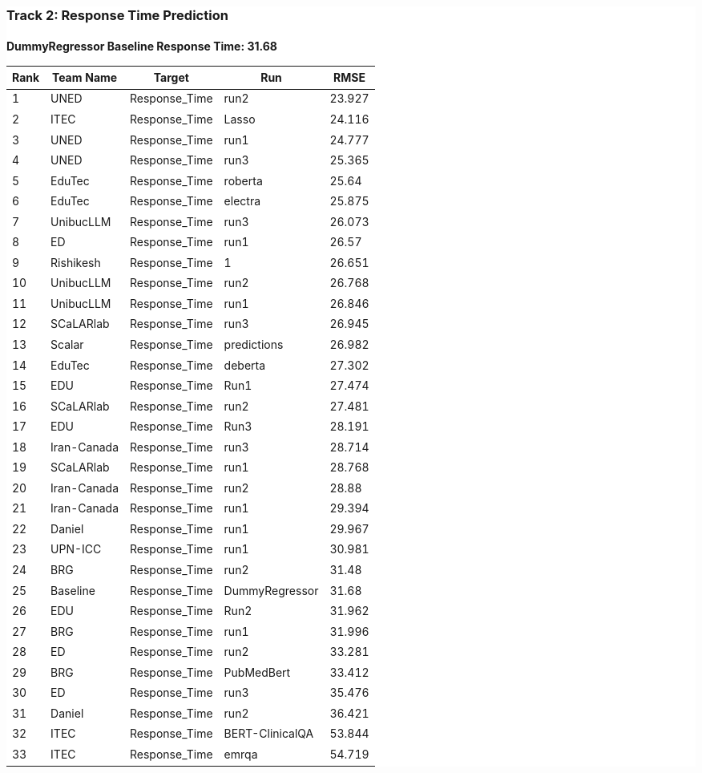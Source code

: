  
### Track 2: Response Time Prediction

**DummyRegressor Baseline Response Time: 31.68**

| Rank | Team Name   | Target        | Run             | RMSE   |
| ---- | ----------- | ------------- | --------------- | ------ |
| 1    | UNED        | Response_Time | run2            | 23.927 |
| 2    | ITEC        | Response_Time | Lasso           | 24.116 |
| 3    | UNED        | Response_Time | run1            | 24.777 |
| 4    | UNED        | Response_Time | run3            | 25.365 |
| 5    | EduTec      | Response_Time | roberta         | 25.64  |
| 6    | EduTec      | Response_Time | electra         | 25.875 |
| 7    | UnibucLLM   | Response_Time | run3            | 26.073 |
| 8    | ED          | Response_Time | run1            | 26.57  |
| 9    | Rishikesh   | Response_Time | 1               | 26.651 |
| 10   | UnibucLLM   | Response_Time | run2            | 26.768 |
| 11   | UnibucLLM   | Response_Time | run1            | 26.846 |
| 12   | SCaLARlab   | Response_Time | run3            | 26.945 |
| 13   | Scalar      | Response_Time | predictions     | 26.982 |
| 14   | EduTec      | Response_Time | deberta         | 27.302 |
| 15   | EDU         | Response_Time | Run1            | 27.474 |
| 16   | SCaLARlab   | Response_Time | run2            | 27.481 |
| 17   | EDU         | Response_Time | Run3            | 28.191 |
| 18   | Iran-Canada | Response_Time | run3            | 28.714 |
| 19   | SCaLARlab   | Response_Time | run1            | 28.768 |
| 20   | Iran-Canada | Response_Time | run2            | 28.88  |
| 21   | Iran-Canada | Response_Time | run1            | 29.394 |
| 22   | Daniel      | Response_Time | run1            | 29.967 |
| 23   | UPN-ICC     | Response_Time | run1	       | 30.981 |
| 24   | BRG         | Response_Time | run2            | 31.48  |
| 25   | Baseline    | Response_Time | DummyRegressor  | 31.68  |
| 26   | EDU         | Response_Time | Run2            | 31.962 |
| 27   | BRG         | Response_Time | run1            | 31.996 |
| 28   | ED          | Response_Time | run2            | 33.281 |
| 29   | BRG         | Response_Time | PubMedBert      | 33.412 |
| 30   | ED          | Response_Time | run3            | 35.476 |
| 31   | Daniel      | Response_Time | run2            | 36.421 |
| 32   | ITEC        | Response_Time | BERT-ClinicalQA | 53.844 |
| 33   | ITEC        | Response_Time | emrqa           | 54.719 |